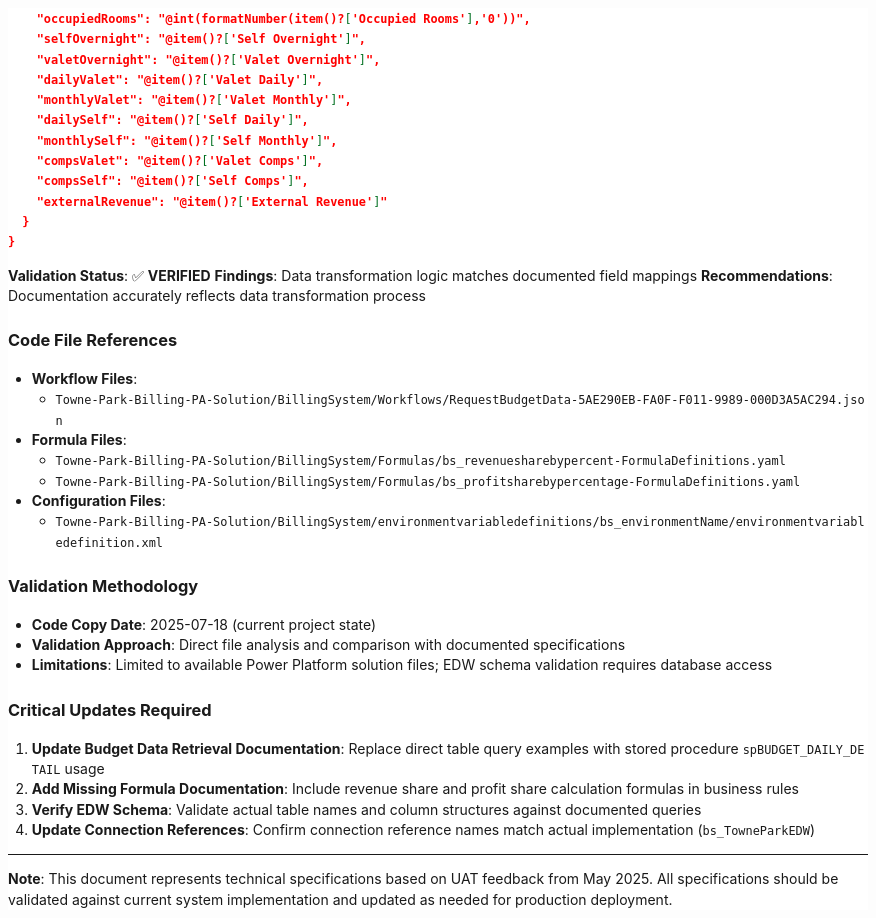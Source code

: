 ```json
    "occupiedRooms": "@int(formatNumber(item()?['Occupied Rooms'],'0'))",
    "selfOvernight": "@item()?['Self Overnight']",
    "valetOvernight": "@item()?['Valet Overnight']",
    "dailyValet": "@item()?['Valet Daily']",
    "monthlyValet": "@item()?['Valet Monthly']",
    "dailySelf": "@item()?['Self Daily']",
    "monthlySelf": "@item()?['Self Monthly']",
    "compsValet": "@item()?['Valet Comps']",
    "compsSelf": "@item()?['Self Comps']",
    "externalRevenue": "@item()?['External Revenue']"
  }
}
```
**Validation Status**: ✅ **VERIFIED**
**Findings**: Data transformation logic matches documented field mappings
**Recommendations**: Documentation accurately reflects data transformation process

### Code File References
- **Workflow Files**:
  - `Towne-Park-Billing-PA-Solution/BillingSystem/Workflows/RequestBudgetData-5AE290EB-FA0F-F011-9989-000D3A5AC294.json`
- **Formula Files**:
  - `Towne-Park-Billing-PA-Solution/BillingSystem/Formulas/bs_revenuesharebypercent-FormulaDefinitions.yaml`
  - `Towne-Park-Billing-PA-Solution/BillingSystem/Formulas/bs_profitsharebypercentage-FormulaDefinitions.yaml`
- **Configuration Files**:
  - `Towne-Park-Billing-PA-Solution/BillingSystem/environmentvariabledefinitions/bs_environmentName/environmentvariabledefinition.xml`

### Validation Methodology
- **Code Copy Date**: 2025-07-18 (current project state)
- **Validation Approach**: Direct file analysis and comparison with documented specifications
- **Limitations**: Limited to available Power Platform solution files; EDW schema validation requires database access

### Critical Updates Required

1. **Update Budget Data Retrieval Documentation**: Replace direct table query examples with stored procedure `spBUDGET_DAILY_DETAIL` usage
2. **Add Missing Formula Documentation**: Include revenue share and profit share calculation formulas in business rules
3. **Verify EDW Schema**: Validate actual table names and column structures against documented queries
4. **Update Connection References**: Confirm connection reference names match actual implementation (`bs_TowneParkEDW`)

---

**Note**: This document represents technical specifications based on UAT feedback from May 2025. All specifications should be validated against current system implementation and updated as needed for production deployment.